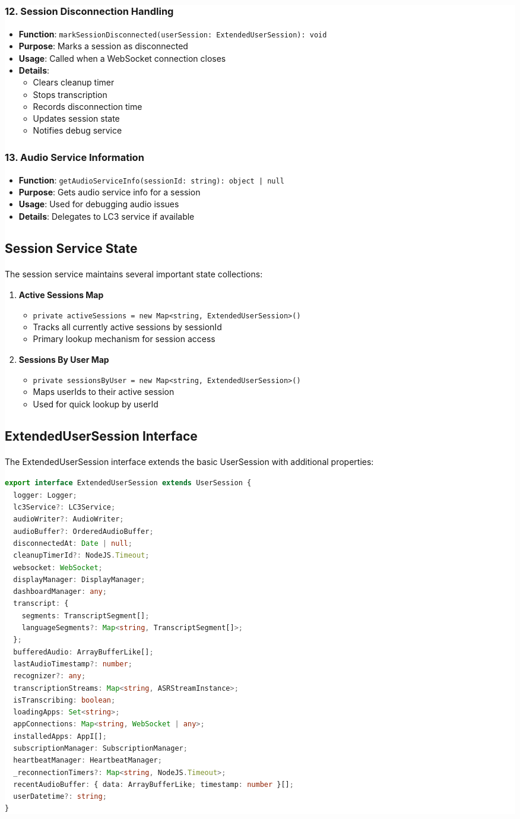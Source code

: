 ### 12. Session Disconnection Handling
- **Function**: `markSessionDisconnected(userSession: ExtendedUserSession): void`
- **Purpose**: Marks a session as disconnected
- **Usage**: Called when a WebSocket connection closes
- **Details**:
  - Clears cleanup timer
  - Stops transcription
  - Records disconnection time
  - Updates session state
  - Notifies debug service

### 13. Audio Service Information
- **Function**: `getAudioServiceInfo(sessionId: string): object | null`
- **Purpose**: Gets audio service info for a session
- **Usage**: Used for debugging audio issues
- **Details**: Delegates to LC3 service if available

## Session Service State

The session service maintains several important state collections:

1. **Active Sessions Map**
   - `private activeSessions = new Map<string, ExtendedUserSession>()`
   - Tracks all currently active sessions by sessionId
   - Primary lookup mechanism for session access

2. **Sessions By User Map**
   - `private sessionsByUser = new Map<string, ExtendedUserSession>()`
   - Maps userIds to their active session
   - Used for quick lookup by userId

## ExtendedUserSession Interface

The ExtendedUserSession interface extends the basic UserSession with additional properties:

```typescript
export interface ExtendedUserSession extends UserSession {
  logger: Logger;
  lc3Service?: LC3Service;
  audioWriter?: AudioWriter;
  audioBuffer?: OrderedAudioBuffer;
  disconnectedAt: Date | null;
  cleanupTimerId?: NodeJS.Timeout;
  websocket: WebSocket;
  displayManager: DisplayManager;
  dashboardManager: any;
  transcript: {
    segments: TranscriptSegment[];
    languageSegments?: Map<string, TranscriptSegment[]>;
  };
  bufferedAudio: ArrayBufferLike[];
  lastAudioTimestamp?: number;
  recognizer?: any;
  transcriptionStreams: Map<string, ASRStreamInstance>;
  isTranscribing: boolean;
  loadingApps: Set<string>;
  appConnections: Map<string, WebSocket | any>;
  installedApps: AppI[];
  subscriptionManager: SubscriptionManager;
  heartbeatManager: HeartbeatManager;
  _reconnectionTimers?: Map<string, NodeJS.Timeout>;
  recentAudioBuffer: { data: ArrayBufferLike; timestamp: number }[];
  userDatetime?: string;
}
```